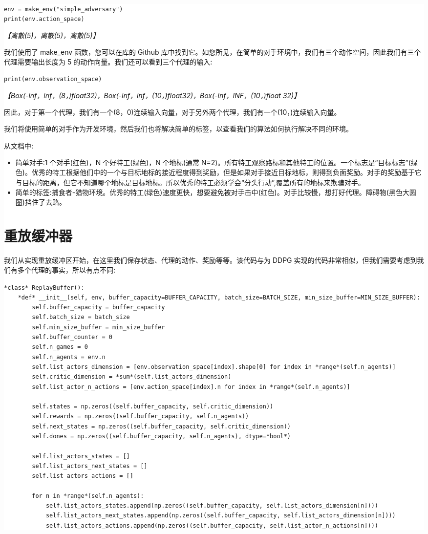 ```
env = make_env("simple_adversary")
print(env.action_space)
```

*【离散(5)，离散(5)，离散(5)】*

我们使用了 make_env 函数，您可以在库的 Github 库中找到它。如您所见，在简单的对手环境中，我们有三个动作空间，因此我们有三个代理需要输出长度为 5 的动作向量。我们还可以看到三个代理的输入:

```
print(env.observation_space)
```

*【Box(-inf，inf，(8，)float32)，Box(-inf，inf，(10，)float32)，Box(-inf，INF，(10，)float 32)】*

因此，对于第一个代理，我们有一个(8，0)连续输入向量，对于另外两个代理，我们有一个(10，)连续输入向量。

我们将使用简单的对手作为开发环境，然后我们也将解决简单的标签，以查看我们的算法如何执行解决不同的环境。

从文档中:

*   简单对手:1 个对手(红色)，N 个好特工(绿色)，N 个地标(通常 N=2)。所有特工观察路标和其他特工的位置。一个标志是“目标标志”(绿色)。优秀的特工根据他们中的一个与目标地标的接近程度得到奖励，但是如果对手接近目标地标，则得到负面奖励。对手的奖励基于它与目标的距离，但它不知道哪个地标是目标地标。所以优秀的特工必须学会“分头行动”,覆盖所有的地标来欺骗对手。
*   简单的标签:捕食者-猎物环境。优秀的特工(绿色)速度更快，想要避免被对手击中(红色)。对手比较慢，想打好代理。障碍物(黑色大圆圈)挡住了去路。

# 重放缓冲器

我们从实现重放缓冲区开始，在这里我们保存状态、代理的动作、奖励等等。该代码与为 DDPG 实现的代码非常相似，但我们需要考虑到我们有多个代理的事实，所以有点不同:

```
*class* ReplayBuffer():
    *def* __init__(self, env, buffer_capacity=BUFFER_CAPACITY, batch_size=BATCH_SIZE, min_size_buffer=MIN_SIZE_BUFFER):
        self.buffer_capacity = buffer_capacity
        self.batch_size = batch_size
        self.min_size_buffer = min_size_buffer
        self.buffer_counter = 0
        self.n_games = 0
        self.n_agents = env.n
        self.list_actors_dimension = [env.observation_space[index].shape[0] for index in *range*(self.n_agents)]
        self.critic_dimension = *sum*(self.list_actors_dimension)        
        self.list_actor_n_actions = [env.action_space[index].n for index in *range*(self.n_agents)]

        self.states = np.zeros((self.buffer_capacity, self.critic_dimension))
        self.rewards = np.zeros((self.buffer_capacity, self.n_agents))
        self.next_states = np.zeros((self.buffer_capacity, self.critic_dimension))
        self.dones = np.zeros((self.buffer_capacity, self.n_agents), dtype=*bool*)

        self.list_actors_states = []
        self.list_actors_next_states = []
        self.list_actors_actions = []

        for n in *range*(self.n_agents):
            self.list_actors_states.append(np.zeros((self.buffer_capacity, self.list_actors_dimension[n])))
            self.list_actors_next_states.append(np.zeros((self.buffer_capacity, self.list_actors_dimension[n])))
            self.list_actors_actions.append(np.zeros((self.buffer_capacity, self.list_actor_n_actions[n])))
```
